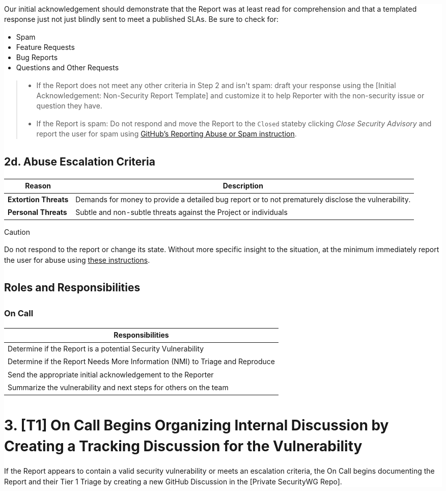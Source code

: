 Our initial acknowledgement should demonstrate that the Report was at least read for comprehension and that a templated response just not just blindly sent to meet a published SLAs. Be sure to check for:

- Spam
- Feature Requests
- Bug Reports
- Questions and Other Requests

> - If the Report does not meet any other criteria in Step 2 and isn't spam: draft your response using the [Initial Acknowledgement: Non-Security Report Template] and customize it to help Reporter with the non-security issue or question they have.
> 
> - If the Report is spam: Do not respond and move the Report to the `Closed` stateby clicking *Close Security Advisory* and report the user for spam using [GitHub’s Reporting Abuse or Spam instruction](https://docs.github.com/en/communities/maintaining-your-safety-on-github/reporting-abuse-or-spam).

## 2d. Abuse Escalation Criteria

| Reason | Description |
| -------- | -------- | 
| **Extortion Threats** | Demands for money to provide a detailed bug report or to not prematurely disclose the vulnerability.   |
| **Personal Threats** | Subtle and non-subtle threats against the Project or individuals   |

> [!CAUTION]
> Do not respond to the report or change its state. Without more specific insight to the situation, at the minimum immediately report the user for abuse using [these instructions](https://docs.github.com/en/communities/maintaining-your-safety-on-github/reporting-abuse-or-spam).

## Roles and Responsibilities

### On Call
| Responsibilities | 
| -------- | 
| Determine if the Report is a potential Security Vulnerability      |
| Determine if the Report Needs More Information (NMI) to Triage and Reproduce       | 
| Send the appropriate initial acknowledgement to the Reporter      | 
| Summarize the vulnerability and next steps for others on the team      |


# 3. [T1] On Call Begins Organizing Internal Discussion by Creating a Tracking Discussion for the Vulnerability

If the Report appears to contain a valid security vulnerability or meets an escalation criteria, the On Call begins documenting the Report and their Tier 1 Triage by creating a new GitHub Discussion in the [Private SecurityWG Repo].
